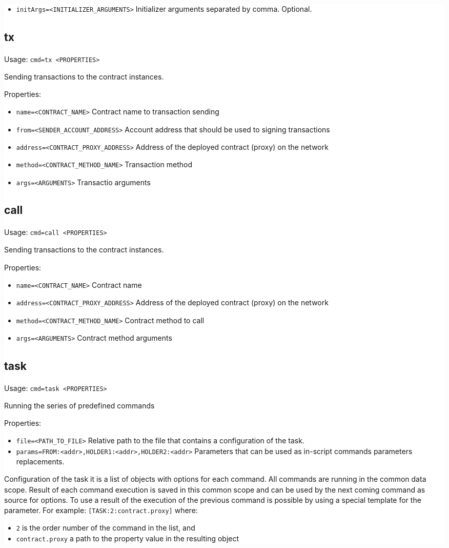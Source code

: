 - `initArgs=<INITIALIZER_ARGUMENTS>`
  Initializer arguments separated by comma. Optional.

## tx

Usage: `cmd=tx <PROPERTIES>`

Sending transactions to the contract instances.

Properties:
- `name=<CONTRACT_NAME>`
  Contract name to transaction sending

- `from=<SENDER_ACCOUNT_ADDRESS>`
  Account address that should be used to signing transactions

- `address=<CONTRACT_PROXY_ADDRESS>`
  Address of the deployed contract (proxy) on the network

- `method=<CONTRACT_METHOD_NAME>`
  Transaction method

- `args=<ARGUMENTS>`
  Transactio arguments

## call

Usage: `cmd=call <PROPERTIES>`

Sending transactions to the contract instances.

Properties:
- `name=<CONTRACT_NAME>`
  Contract name

- `address=<CONTRACT_PROXY_ADDRESS>`
  Address of the deployed contract (proxy) on the network

- `method=<CONTRACT_METHOD_NAME>`
  Contract method to call

- `args=<ARGUMENTS>`
  Contract method arguments

## task

Usage: `cmd=task <PROPERTIES>`

Running the series of predefined commands

Properties:
- `file=<PATH_TO_FILE>`
  Relative path to the file that contains a configuration of the task.
- `params=FROM:<addr>,HOLDER1:<addr>,HOLDER2:<addr>`
  Parameters that can be used as in-script commands parameters replacements.

Configuration of the task it is a list of objects with options for each command. All commands are running in the common data scope. Result of each command execution is saved in this common scope and can be used by the next coming command as source for options. To use a result of the execution of the previous command is possible by using a special template for the parameter.
For example: `[TASK:2:contract.proxy]` where:
- `2` is the order number of the command in the list, and
- `contract.proxy` a path to the property value in the resulting object
